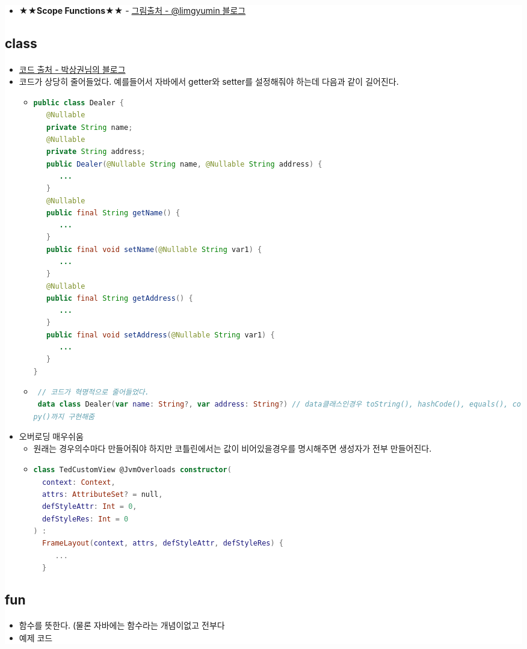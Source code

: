 * **★★Scope Functions★★** - [그림출처 - @limgyumin 블로그](https://medium.com/@limgyumin/%EC%BD%94%ED%8B%80%EB%A6%B0-%EC%9D%98-apply-with-let-also-run-%EC%9D%80-%EC%96%B8%EC%A0%9C-%EC%82%AC%EC%9A%A9%ED%95%98%EB%8A%94%EA%B0%80-4a517292df29)
 
class
---
* [코드 출처 - 박상권님의 블로그](https://gun0912.tistory.com/81)
* 코드가 상당히 줄어들었다. 예를들어서 자바에서 getter와 setter를 설정해줘야 하는데 다음과 같이 길어진다.
  * ```java
    public class Dealer { 
       @Nullable 
       private String name; 
       @Nullable 
       private String address; 
       public Dealer(@Nullable String name, @Nullable String address) {
          ...
       } 
       @Nullable 
       public final String getName() {
          ...
       } 
       public final void setName(@Nullable String var1) {
          ...
       } 
       @Nullable 
       public final String getAddress() {
          ...
       } 
       public final void setAddress(@Nullable String var1) {
          ...
       } 
    }
  * ```kotlin
     // 코드가 혁명적으로 줄어들었다.
     data class Dealer(var name: String?, var address: String?) // data클래스인경우 toString(), hashCode(), equals(), copy()까지 구현해줌
* 오버로딩 매우쉬움
  * 원래는 경우의수마다 만들어줘야 하지만 코틀린에서는 값이 비어있을경우를 명시해주면 생성자가 전부 만들어진다.
  * ```kotlin
    class TedCustomView @JvmOverloads constructor(
      context: Context,
      attrs: AttributeSet? = null,
      defStyleAttr: Int = 0,
      defStyleRes: Int = 0 
    ) :
      FrameLayout(context, attrs, defStyleAttr, defStyleRes) { 
         ... 
      }
fun
---
* 함수를 뜻한다. (물론 자바에는 함수라는 개념이없고 전부다 
* 예제 코드